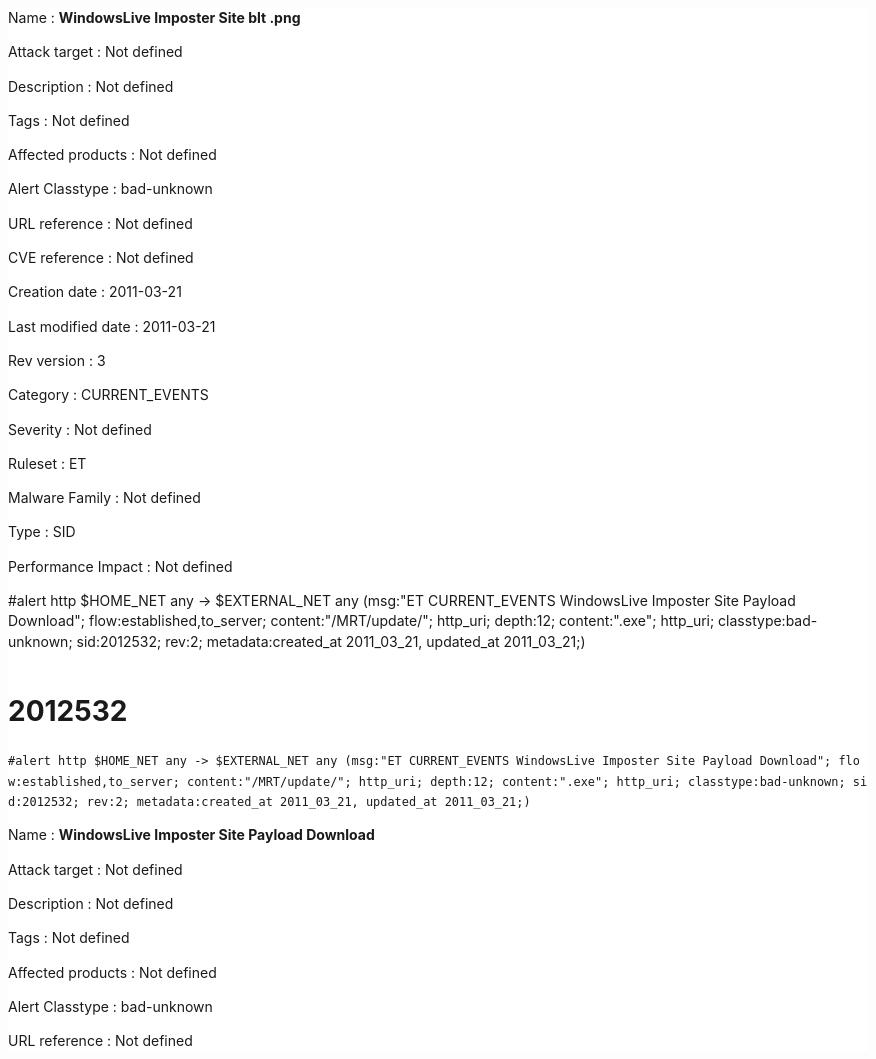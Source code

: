 Name : **WindowsLive Imposter Site blt .png** 

Attack target : Not defined

Description : Not defined

Tags : Not defined

Affected products : Not defined

Alert Classtype : bad-unknown

URL reference : Not defined

CVE reference : Not defined

Creation date : 2011-03-21

Last modified date : 2011-03-21

Rev version : 3

Category : CURRENT_EVENTS

Severity : Not defined

Ruleset : ET

Malware Family : Not defined

Type : SID

Performance Impact : Not defined



#alert http $HOME_NET any -> $EXTERNAL_NET any (msg:"ET CURRENT_EVENTS WindowsLive Imposter Site Payload Download"; flow:established,to_server; content:"/MRT/update/"; http_uri; depth:12; content:".exe"; http_uri; classtype:bad-unknown; sid:2012532; rev:2; metadata:created_at 2011_03_21, updated_at 2011_03_21;)

# 2012532
`#alert http $HOME_NET any -> $EXTERNAL_NET any (msg:"ET CURRENT_EVENTS WindowsLive Imposter Site Payload Download"; flow:established,to_server; content:"/MRT/update/"; http_uri; depth:12; content:".exe"; http_uri; classtype:bad-unknown; sid:2012532; rev:2; metadata:created_at 2011_03_21, updated_at 2011_03_21;)
` 

Name : **WindowsLive Imposter Site Payload Download** 

Attack target : Not defined

Description : Not defined

Tags : Not defined

Affected products : Not defined

Alert Classtype : bad-unknown

URL reference : Not defined

